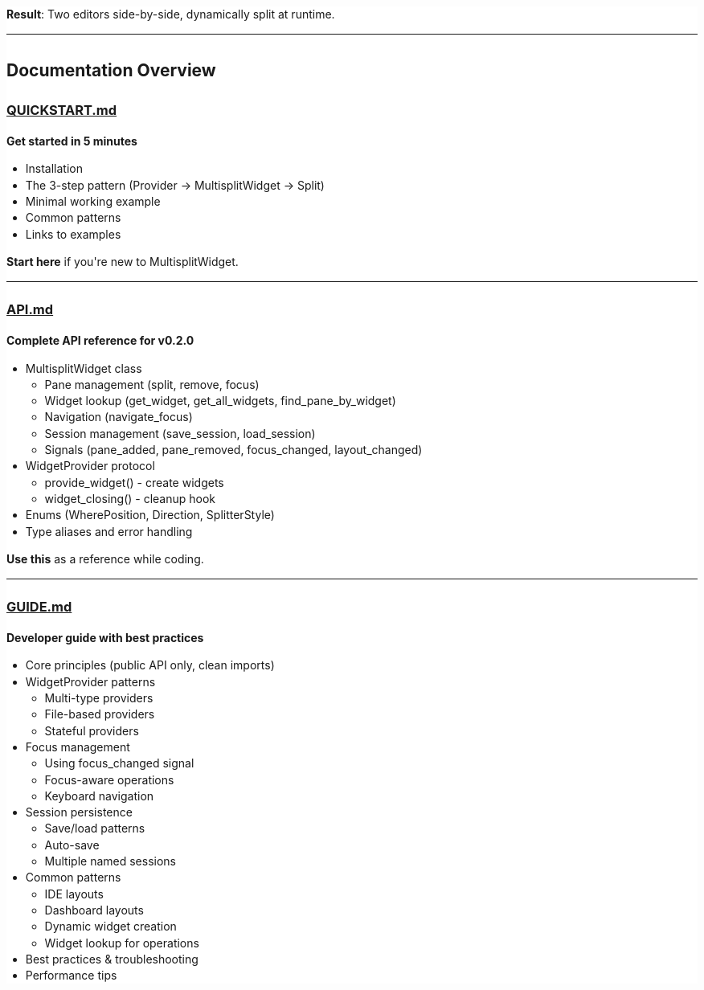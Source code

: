 **Result**: Two editors side-by-side, dynamically split at runtime.

---

## Documentation Overview

### [QUICKSTART.md](QUICKSTART.md)

**Get started in 5 minutes**

- Installation
- The 3-step pattern (Provider → MultisplitWidget → Split)
- Minimal working example
- Common patterns
- Links to examples

**Start here** if you're new to MultisplitWidget.

---

### [API.md](API.md)

**Complete API reference for v0.2.0**

- MultisplitWidget class
  - Pane management (split, remove, focus)
  - Widget lookup (get_widget, get_all_widgets, find_pane_by_widget)
  - Navigation (navigate_focus)
  - Session management (save_session, load_session)
  - Signals (pane_added, pane_removed, focus_changed, layout_changed)
- WidgetProvider protocol
  - provide_widget() - create widgets
  - widget_closing() - cleanup hook
- Enums (WherePosition, Direction, SplitterStyle)
- Type aliases and error handling

**Use this** as a reference while coding.

---

### [GUIDE.md](GUIDE.md)

**Developer guide with best practices**

- Core principles (public API only, clean imports)
- WidgetProvider patterns
  - Multi-type providers
  - File-based providers
  - Stateful providers
- Focus management
  - Using focus_changed signal
  - Focus-aware operations
  - Keyboard navigation
- Session persistence
  - Save/load patterns
  - Auto-save
  - Multiple named sessions
- Common patterns
  - IDE layouts
  - Dashboard layouts
  - Dynamic widget creation
  - Widget lookup for operations
- Best practices & troubleshooting
- Performance tips
